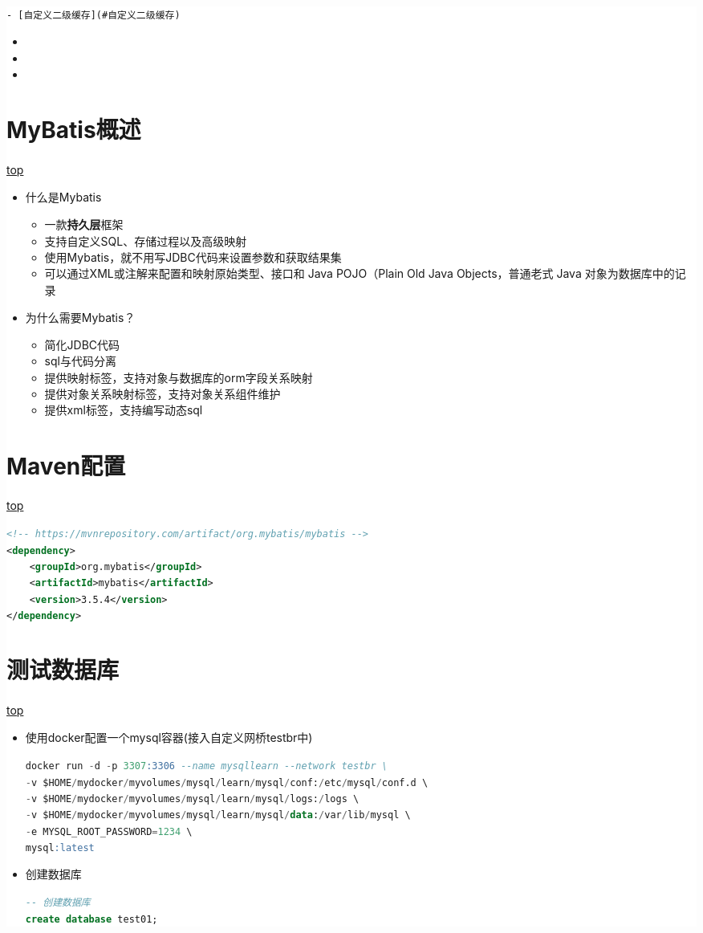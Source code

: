     - [自定义二级缓存](#自定义二级缓存)
- [](#)
- [](#)
- [](#)


# MyBatis概述
[top](#catalog)
- 什么是Mybatis
    - 一款**持久层**框架
    - 支持自定义SQL、存储过程以及高级映射
    - 使用Mybatis，就不用写JDBC代码来设置参数和获取结果集
    - 可以通过XML或注解来配置和映射原始类型、接口和 Java POJO（Plain Old Java Objects，普通老式 Java 对象为数据库中的记录
   
- 为什么需要Mybatis？
    - 简化JDBC代码
    - sql与代码分离
    - 提供映射标签，支持对象与数据库的orm字段关系映射
    - 提供对象关系映射标签，支持对象关系组件维护
    - 提供xml标签，支持编写动态sql
    
# Maven配置
[top](#catalog)
```xml
<!-- https://mvnrepository.com/artifact/org.mybatis/mybatis -->
<dependency>
    <groupId>org.mybatis</groupId>
    <artifactId>mybatis</artifactId>
    <version>3.5.4</version>
</dependency>
```

# 测试数据库
[top](#catalog)
- 使用docker配置一个mysql容器(接入自定义网桥testbr中)
    ```sql
    docker run -d -p 3307:3306 --name mysqllearn --network testbr \
    -v $HOME/mydocker/myvolumes/mysql/learn/mysql/conf:/etc/mysql/conf.d \
    -v $HOME/mydocker/myvolumes/mysql/learn/mysql/logs:/logs \
    -v $HOME/mydocker/myvolumes/mysql/learn/mysql/data:/var/lib/mysql \
    -e MYSQL_ROOT_PASSWORD=1234 \
    mysql:latest
    ```
  
- 创建数据库
    ```sql
    -- 创建数据库
    create database test01;
    ```
  